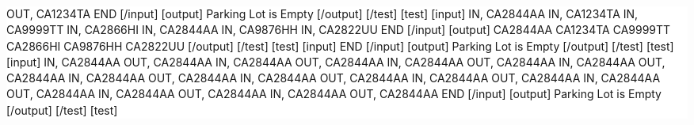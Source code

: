 OUT, CA1234TA
END
[/input]
[output]
Parking Lot is Empty
[/output]
[/test]
[test]
[input]
IN, CA2844AA
IN, CA1234TA
IN, CA9999TT
IN, CA2866HI
IN, CA2844AA
IN, CA9876HH
IN, CA2822UU
END
[/input]
[output]
CA2844AA
CA1234TA
CA9999TT
CA2866HI
CA9876HH
CA2822UU
[/output]
[/test]
[test]
[input]
END
[/input]
[output]
Parking Lot is Empty
[/output]
[/test]
[test]
[input]
IN, CA2844AA
OUT, CA2844AA
IN, CA2844AA
OUT, CA2844AA
IN, CA2844AA
OUT, CA2844AA
IN, CA2844AA
OUT, CA2844AA
IN, CA2844AA
OUT, CA2844AA
IN, CA2844AA
OUT, CA2844AA
IN, CA2844AA
OUT, CA2844AA
IN, CA2844AA
OUT, CA2844AA
IN, CA2844AA
OUT, CA2844AA
IN, CA2844AA
OUT, CA2844AA
END
[/input]
[output]
Parking Lot is Empty
[/output]
[/test]
[test]